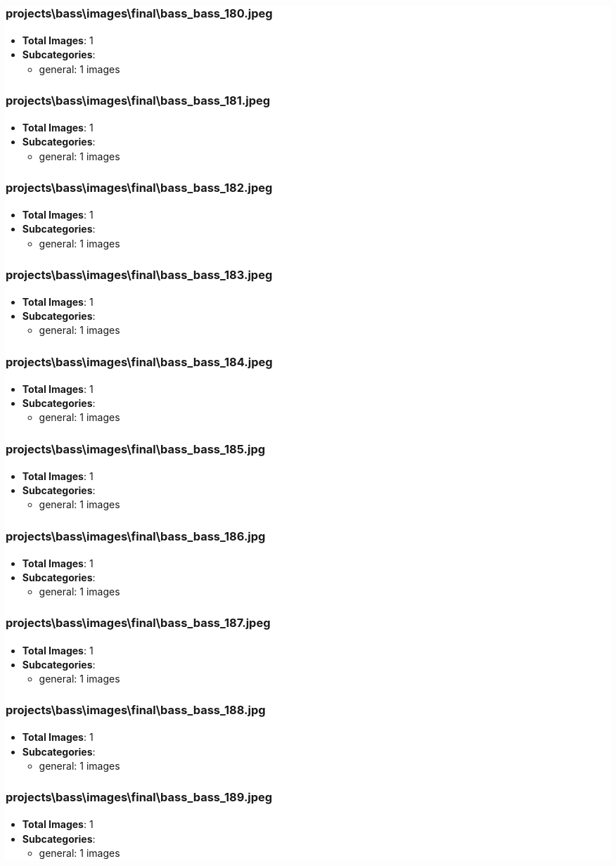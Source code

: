 ### projects\bass\images\final\bass_bass_180.jpeg
- **Total Images**: 1
- **Subcategories**:
  - general: 1 images

### projects\bass\images\final\bass_bass_181.jpeg
- **Total Images**: 1
- **Subcategories**:
  - general: 1 images

### projects\bass\images\final\bass_bass_182.jpeg
- **Total Images**: 1
- **Subcategories**:
  - general: 1 images

### projects\bass\images\final\bass_bass_183.jpeg
- **Total Images**: 1
- **Subcategories**:
  - general: 1 images

### projects\bass\images\final\bass_bass_184.jpeg
- **Total Images**: 1
- **Subcategories**:
  - general: 1 images

### projects\bass\images\final\bass_bass_185.jpg
- **Total Images**: 1
- **Subcategories**:
  - general: 1 images

### projects\bass\images\final\bass_bass_186.jpg
- **Total Images**: 1
- **Subcategories**:
  - general: 1 images

### projects\bass\images\final\bass_bass_187.jpeg
- **Total Images**: 1
- **Subcategories**:
  - general: 1 images

### projects\bass\images\final\bass_bass_188.jpg
- **Total Images**: 1
- **Subcategories**:
  - general: 1 images

### projects\bass\images\final\bass_bass_189.jpeg
- **Total Images**: 1
- **Subcategories**:
  - general: 1 images
